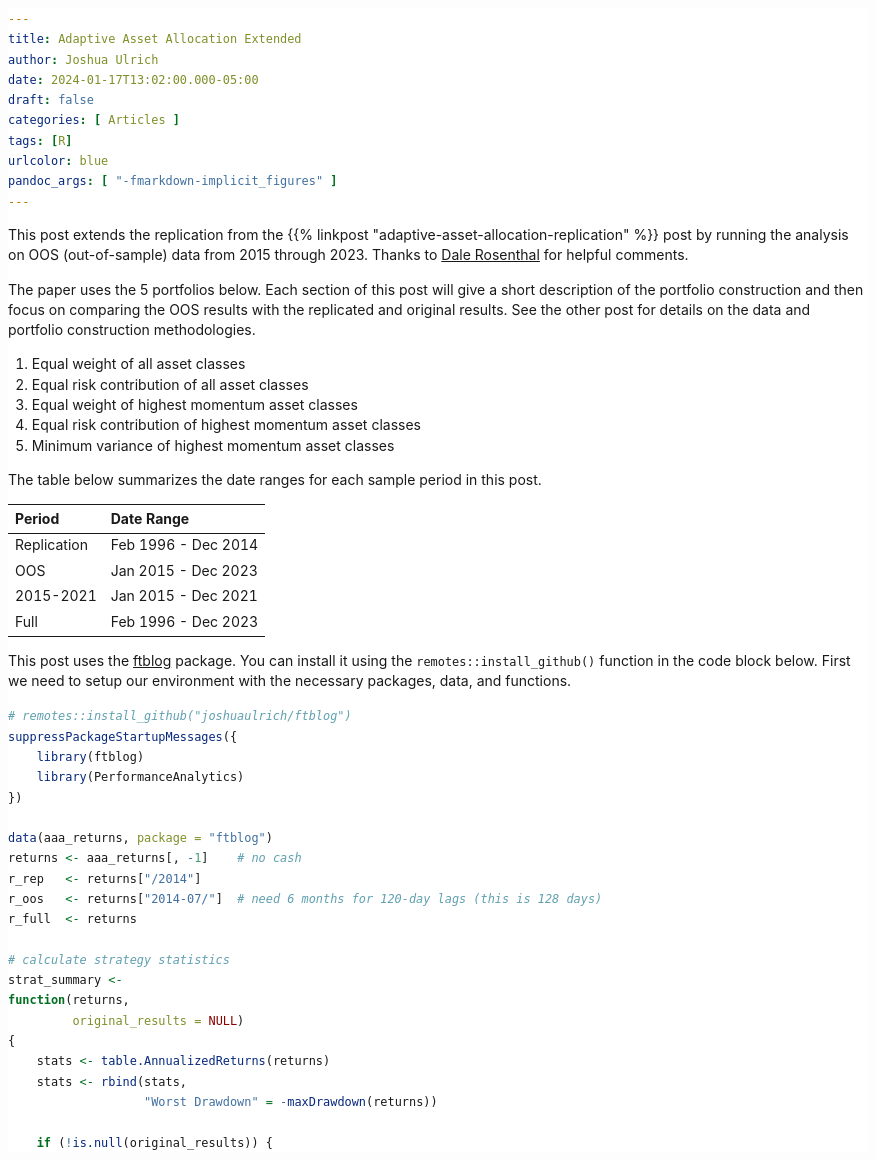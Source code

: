 ```yaml
---
title: Adaptive Asset Allocation Extended
author: Joshua Ulrich
date: 2024-01-17T13:02:00.000-05:00
draft: false
categories: [ Articles ]
tags: [R]
urlcolor: blue
pandoc_args: [ "-fmarkdown-implicit_figures" ]
---
```


This post extends the replication from the {{% linkpost "adaptive-asset-allocation-replication" %}} post by running the analysis on OOS (out-of-sample) data from 2015 through 2023. Thanks to [Dale Rosenthal](https://www.q36llc.com/) for helpful comments.



The paper uses the 5 portfolios below. Each section of this post will give a short description of the portfolio construction and then focus on comparing the OOS results with the replicated and original results. See the other post for details on the data and portfolio construction methodologies.

1.  Equal weight of all asset classes
2.  Equal risk contribution of all asset classes
3.  Equal weight of highest momentum asset classes
4.  Equal risk contribution of highest momentum asset classes
5.  Minimum variance of highest momentum asset classes

The table below summarizes the date ranges for each sample period in this post.

| Period      | Date Range          |
|:------------|:--------------------|
| Replication | Feb 1996 - Dec 2014 |
| OOS         | Jan 2015 - Dec 2023 |
| 2015-2021   | Jan 2015 - Dec 2021 |
| Full        | Feb 1996 - Dec 2023 |

This post uses the [ftblog](https://github.com/joshuaulrich/ftblog) package. You can install it using the `remotes::install_github()` function in the code block below. First we need to setup our environment with the necessary packages, data, and functions.

``` r
# remotes::install_github("joshuaulrich/ftblog")
suppressPackageStartupMessages({
    library(ftblog)
    library(PerformanceAnalytics)
})

data(aaa_returns, package = "ftblog")
returns <- aaa_returns[, -1]    # no cash
r_rep   <- returns["/2014"]
r_oos   <- returns["2014-07/"]  # need 6 months for 120-day lags (this is 128 days)
r_full  <- returns

# calculate strategy statistics
strat_summary <-
function(returns,
         original_results = NULL)
{
    stats <- table.AnnualizedReturns(returns)
    stats <- rbind(stats,
                   "Worst Drawdown" = -maxDrawdown(returns))

    if (!is.null(original_results)) {
```